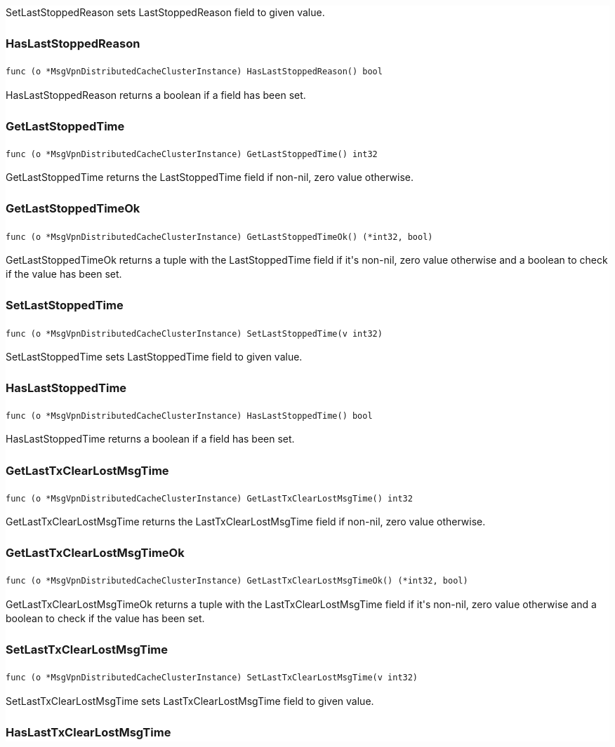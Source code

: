 SetLastStoppedReason sets LastStoppedReason field to given value.

### HasLastStoppedReason

`func (o *MsgVpnDistributedCacheClusterInstance) HasLastStoppedReason() bool`

HasLastStoppedReason returns a boolean if a field has been set.

### GetLastStoppedTime

`func (o *MsgVpnDistributedCacheClusterInstance) GetLastStoppedTime() int32`

GetLastStoppedTime returns the LastStoppedTime field if non-nil, zero value otherwise.

### GetLastStoppedTimeOk

`func (o *MsgVpnDistributedCacheClusterInstance) GetLastStoppedTimeOk() (*int32, bool)`

GetLastStoppedTimeOk returns a tuple with the LastStoppedTime field if it's non-nil, zero value otherwise
and a boolean to check if the value has been set.

### SetLastStoppedTime

`func (o *MsgVpnDistributedCacheClusterInstance) SetLastStoppedTime(v int32)`

SetLastStoppedTime sets LastStoppedTime field to given value.

### HasLastStoppedTime

`func (o *MsgVpnDistributedCacheClusterInstance) HasLastStoppedTime() bool`

HasLastStoppedTime returns a boolean if a field has been set.

### GetLastTxClearLostMsgTime

`func (o *MsgVpnDistributedCacheClusterInstance) GetLastTxClearLostMsgTime() int32`

GetLastTxClearLostMsgTime returns the LastTxClearLostMsgTime field if non-nil, zero value otherwise.

### GetLastTxClearLostMsgTimeOk

`func (o *MsgVpnDistributedCacheClusterInstance) GetLastTxClearLostMsgTimeOk() (*int32, bool)`

GetLastTxClearLostMsgTimeOk returns a tuple with the LastTxClearLostMsgTime field if it's non-nil, zero value otherwise
and a boolean to check if the value has been set.

### SetLastTxClearLostMsgTime

`func (o *MsgVpnDistributedCacheClusterInstance) SetLastTxClearLostMsgTime(v int32)`

SetLastTxClearLostMsgTime sets LastTxClearLostMsgTime field to given value.

### HasLastTxClearLostMsgTime
